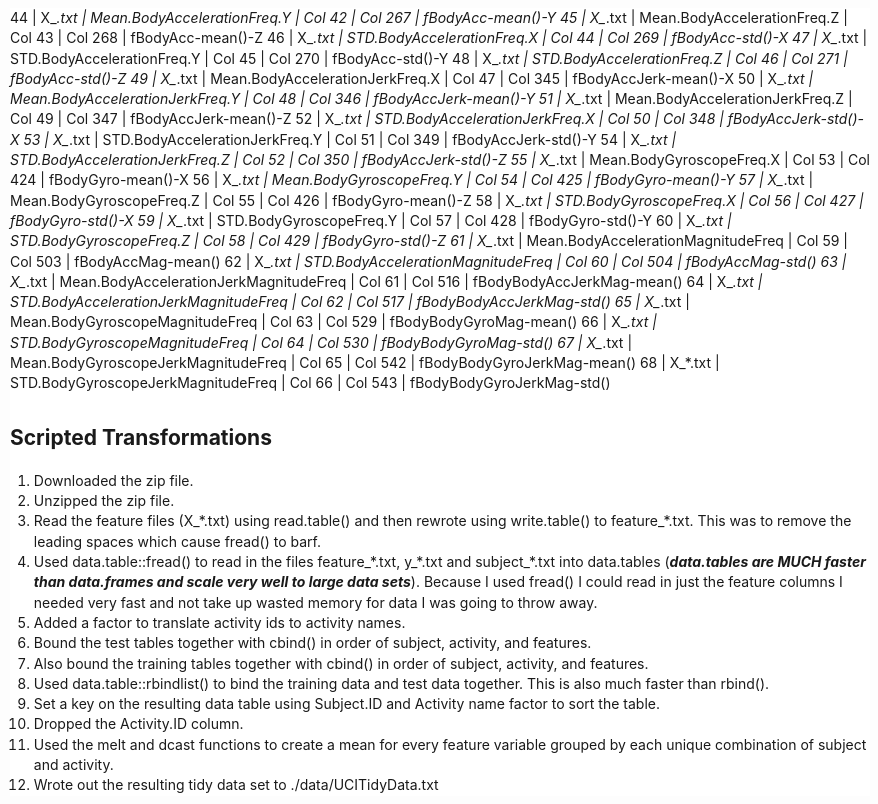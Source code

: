 44 | X_*.txt | Mean.BodyAccelerationFreq.Y |  Col 42 | Col 267 | fBodyAcc-mean()-Y
45 | X_*.txt | Mean.BodyAccelerationFreq.Z |  Col 43 | Col 268 | fBodyAcc-mean()-Z
46 | X_*.txt | STD.BodyAccelerationFreq.X |  Col 44 | Col 269 | fBodyAcc-std()-X
47 | X_*.txt | STD.BodyAccelerationFreq.Y |  Col 45 | Col 270 | fBodyAcc-std()-Y
48 | X_*.txt | STD.BodyAccelerationFreq.Z |  Col 46 | Col 271 | fBodyAcc-std()-Z
49 | X_*.txt | Mean.BodyAccelerationJerkFreq.X |  Col 47 | Col 345 | fBodyAccJerk-mean()-X
50 | X_*.txt | Mean.BodyAccelerationJerkFreq.Y |  Col 48 | Col 346 | fBodyAccJerk-mean()-Y
51 | X_*.txt | Mean.BodyAccelerationJerkFreq.Z |  Col 49 | Col 347 | fBodyAccJerk-mean()-Z
52 | X_*.txt | STD.BodyAccelerationJerkFreq.X |  Col 50 | Col 348 | fBodyAccJerk-std()-X
53 | X_*.txt | STD.BodyAccelerationJerkFreq.Y |  Col 51 | Col 349 | fBodyAccJerk-std()-Y
54 | X_*.txt | STD.BodyAccelerationJerkFreq.Z |  Col 52 | Col 350 | fBodyAccJerk-std()-Z
55 | X_*.txt | Mean.BodyGyroscopeFreq.X |  Col 53 | Col 424 | fBodyGyro-mean()-X
56 | X_*.txt | Mean.BodyGyroscopeFreq.Y |  Col 54 | Col 425 | fBodyGyro-mean()-Y
57 | X_*.txt | Mean.BodyGyroscopeFreq.Z |  Col 55 | Col 426 | fBodyGyro-mean()-Z
58 | X_*.txt | STD.BodyGyroscopeFreq.X |  Col 56 | Col 427 | fBodyGyro-std()-X
59 | X_*.txt | STD.BodyGyroscopeFreq.Y |  Col 57 | Col 428 | fBodyGyro-std()-Y
60 | X_*.txt | STD.BodyGyroscopeFreq.Z |  Col 58 | Col 429 | fBodyGyro-std()-Z
61 | X_*.txt | Mean.BodyAccelerationMagnitudeFreq |  Col 59 | Col 503 | fBodyAccMag-mean()
62 | X_*.txt | STD.BodyAccelerationMagnitudeFreq |  Col 60 | Col 504 | fBodyAccMag-std()
63 | X_*.txt | Mean.BodyAccelerationJerkMagnitudeFreq |  Col 61 | Col 516 | fBodyBodyAccJerkMag-mean()
64 | X_*.txt | STD.BodyAccelerationJerkMagnitudeFreq |  Col 62 | Col 517 | fBodyBodyAccJerkMag-std()
65 | X_*.txt | Mean.BodyGyroscopeMagnitudeFreq |  Col 63 | Col 529 | fBodyBodyGyroMag-mean()
66 | X_*.txt | STD.BodyGyroscopeMagnitudeFreq |  Col 64 | Col 530 | fBodyBodyGyroMag-std()
67 | X_*.txt | Mean.BodyGyroscopeJerkMagnitudeFreq |  Col 65 | Col 542 | fBodyBodyGyroJerkMag-mean()
68 | X_*.txt | STD.BodyGyroscopeJerkMagnitudeFreq |  Col 66 | Col 543 | fBodyBodyGyroJerkMag-std()

## Scripted Transformations
1. Downloaded the zip file.
2. Unzipped the zip file.
3. Read the feature files (X\_\*.txt) using read.table() and then rewrote using write.table() to feature\_\*.txt. This was to remove the leading spaces which cause fread() to barf.
4. Used data.table::fread() to read in the files feature\_\*.txt, y\_\*.txt and subject\_\*.txt into data.tables (***data.tables are MUCH faster than data.frames and scale very well to large data sets***). Because I used fread() I could read in just the feature columns I needed very fast and not take up wasted memory for data I was going to throw away.
5. Added a factor to translate activity ids to activity names.
6. Bound the test tables together with cbind() in order of subject, activity, and features.
7. Also bound the training tables together with cbind() in order of subject, activity, and features.
8. Used data.table::rbindlist() to bind the training data and test data together. This is also much faster than rbind().
9. Set a key on the resulting data table using Subject.ID and Activity name factor to sort the table.
10. Dropped the Activity.ID column.
11. Used the melt and dcast functions to create a mean for every feature variable grouped by each unique combination of subject and activity.
12. Wrote out the resulting tidy data set to ./data/UCITidyData.txt
